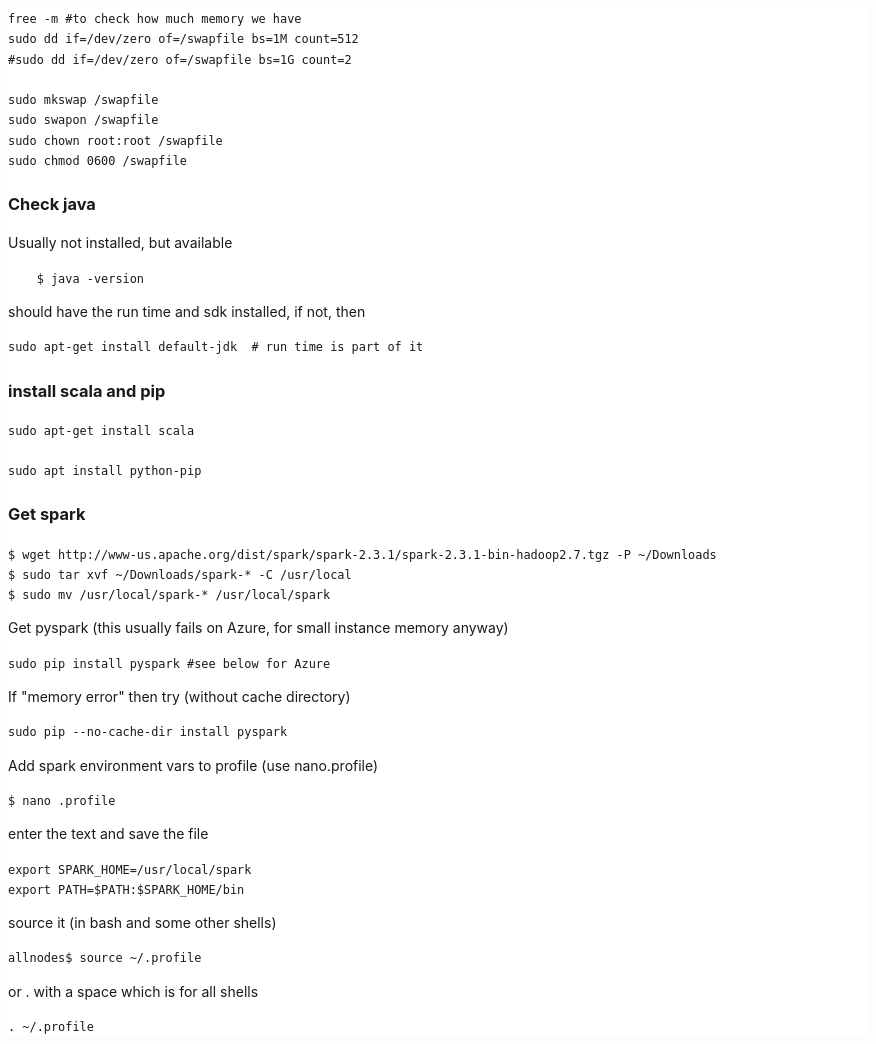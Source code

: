 	free -m #to check how much memory we have
	sudo dd if=/dev/zero of=/swapfile bs=1M count=512
	#sudo dd if=/dev/zero of=/swapfile bs=1G count=2 
	
	sudo mkswap /swapfile
	sudo swapon /swapfile
	sudo chown root:root /swapfile
	sudo chmod 0600 /swapfile


  
### Check java 
Usually not installed, but available
	
		$ java -version
	
should have the run time and sdk installed, if not, then


	sudo apt-get install default-jdk  # run time is part of it
	
### install scala and pip
	
	sudo apt-get install scala
	
	sudo apt install python-pip	

	

### Get spark

	$ wget http://www-us.apache.org/dist/spark/spark-2.3.1/spark-2.3.1-bin-hadoop2.7.tgz -P ~/Downloads 
	$ sudo tar xvf ~/Downloads/spark-* -C /usr/local 
	$ sudo mv /usr/local/spark-* /usr/local/spark	
	  
Get pyspark (this usually fails on Azure, for small instance memory anyway)

	sudo pip install pyspark #see below for Azure

If "memory error" then try (without cache directory)

	sudo pip --no-cache-dir install pyspark


Add spark environment vars to profile (use nano.profile)

	$ nano .profile

enter the text and save the file

	export SPARK_HOME=/usr/local/spark
	export PATH=$PATH:$SPARK_HOME/bin
	
source it (in bash and some other shells)

	allnodes$ source ~/.profile

or . with a space which is for all shells
	
	. ~/.profile
	
